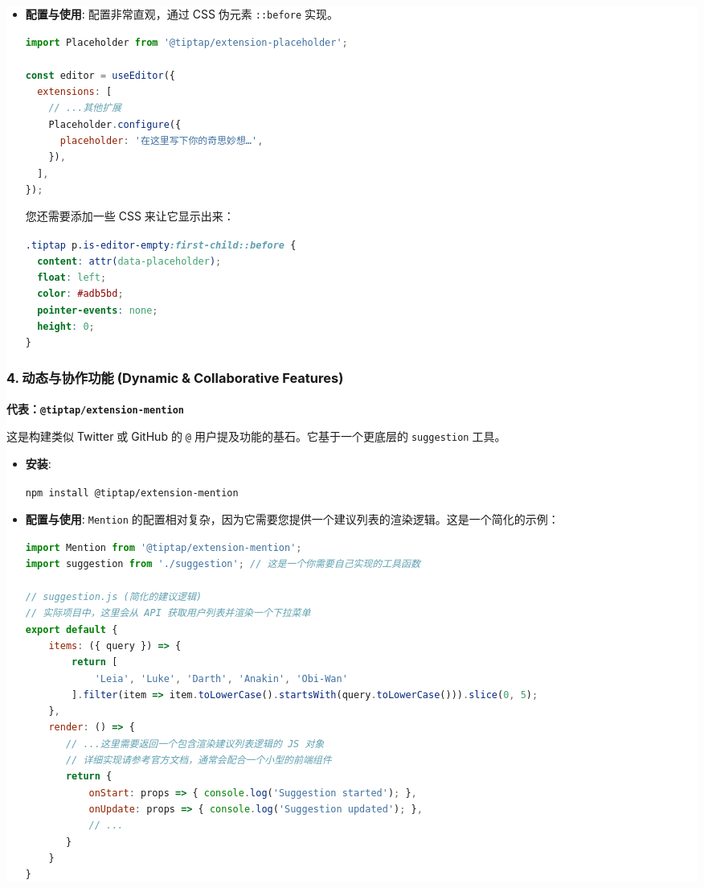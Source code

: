   * **配置与使用**:
    配置非常直观，通过 CSS 伪元素 `::before` 实现。

    ```jsx
    import Placeholder from '@tiptap/extension-placeholder';

    const editor = useEditor({
      extensions: [
        // ...其他扩展
        Placeholder.configure({
          placeholder: '在这里写下你的奇思妙想…',
        }),
      ],
    });
    ```

    您还需要添加一些 CSS 来让它显示出来：

    ```css
    .tiptap p.is-editor-empty:first-child::before {
      content: attr(data-placeholder);
      float: left;
      color: #adb5bd;
      pointer-events: none;
      height: 0;
    }
    ```

### 4\. 动态与协作功能 (Dynamic & Collaborative Features)

**代表：`@tiptap/extension-mention`**

这是构建类似 Twitter 或 GitHub 的 `@` 用户提及功能的基石。它基于一个更底层的 `suggestion` 工具。

  * **安装**:

    ```bash
    npm install @tiptap/extension-mention
    ```

  * **配置与使用**:
    `Mention` 的配置相对复杂，因为它需要您提供一个建议列表的渲染逻辑。这是一个简化的示例：

    ```jsx
    import Mention from '@tiptap/extension-mention';
    import suggestion from './suggestion'; // 这是一个你需要自己实现的工具函数

    // suggestion.js (简化的建议逻辑)
    // 实际项目中，这里会从 API 获取用户列表并渲染一个下拉菜单
    export default {
        items: ({ query }) => {
            return [
                'Leia', 'Luke', 'Darth', 'Anakin', 'Obi-Wan'
            ].filter(item => item.toLowerCase().startsWith(query.toLowerCase())).slice(0, 5);
        },
        render: () => {
           // ...这里需要返回一个包含渲染建议列表逻辑的 JS 对象
           // 详细实现请参考官方文档，通常会配合一个小型的前端组件
           return {
               onStart: props => { console.log('Suggestion started'); },
               onUpdate: props => { console.log('Suggestion updated'); },
               // ...
           }
        }
    }
